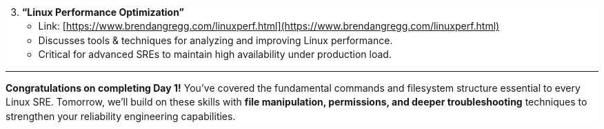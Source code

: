 3. **“Linux Performance Optimization”**  
   - Link: [https://www.brendangregg.com/linuxperf.html](https://www.brendangregg.com/linuxperf.html)  
   - Discusses tools & techniques for analyzing and improving Linux performance.  
   - Critical for advanced SREs to maintain high availability under production load.

---

**Congratulations on completing Day 1!** You’ve covered the fundamental commands and filesystem structure essential to every Linux SRE. Tomorrow, we’ll build on these skills with **file manipulation, permissions, and deeper troubleshooting** techniques to strengthen your reliability engineering capabilities.